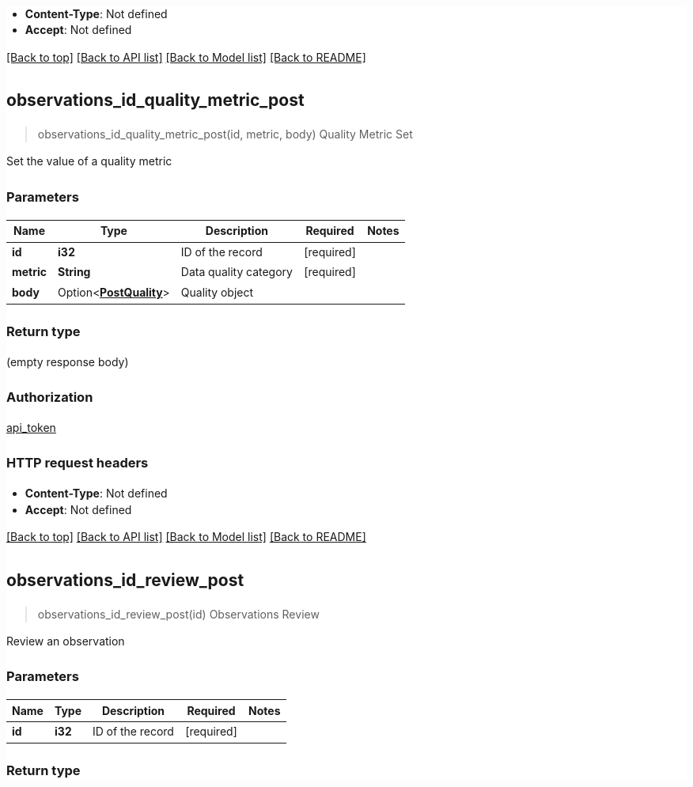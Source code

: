 - **Content-Type**: Not defined
- **Accept**: Not defined

[[Back to top]](#) [[Back to API list]](../README.md#documentation-for-api-endpoints) [[Back to Model list]](../README.md#documentation-for-models) [[Back to README]](../README.md)


## observations_id_quality_metric_post

> observations_id_quality_metric_post(id, metric, body)
Quality Metric Set

Set the value of a quality metric 

### Parameters


Name | Type | Description  | Required | Notes
------------- | ------------- | ------------- | ------------- | -------------
**id** | **i32** | ID of the record | [required] |
**metric** | **String** | Data quality category | [required] |
**body** | Option<[**PostQuality**](PostQuality.md)> | Quality object |  |

### Return type

 (empty response body)

### Authorization

[api_token](../README.md#api_token)

### HTTP request headers

- **Content-Type**: Not defined
- **Accept**: Not defined

[[Back to top]](#) [[Back to API list]](../README.md#documentation-for-api-endpoints) [[Back to Model list]](../README.md#documentation-for-models) [[Back to README]](../README.md)


## observations_id_review_post

> observations_id_review_post(id)
Observations Review

Review an observation 

### Parameters


Name | Type | Description  | Required | Notes
------------- | ------------- | ------------- | ------------- | -------------
**id** | **i32** | ID of the record | [required] |

### Return type
